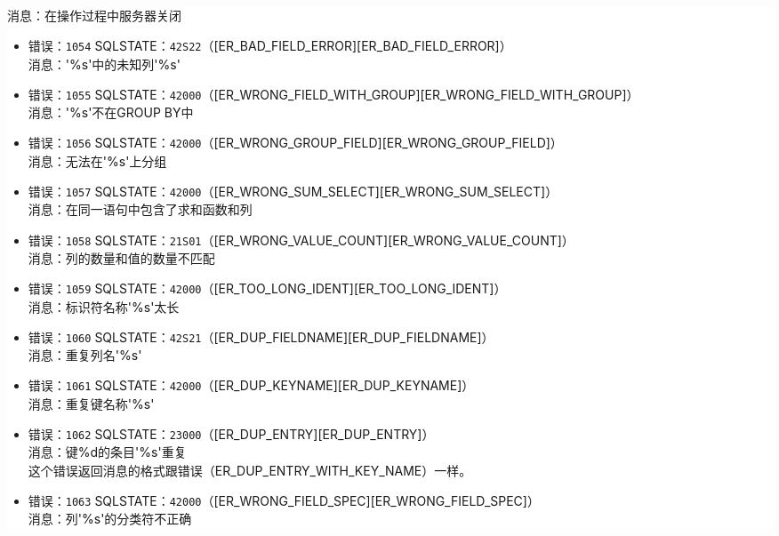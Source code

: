   消息：在操作过程中服务器关闭                                                                                                                                                                                                                                                

* <a name="ER_BAD_FIELD_ERROR"></a>错误：`1054` SQLSTATE：`42S22`（[ER\_BAD\_FIELD\_ERROR][ER_BAD_FIELD_ERROR]）                                                                                                                                                              
  消息：'%s'中的未知列'%s'                                                                                                                                                                                                                                                    

* <a name="ER_WRONG_FIELD_WITH_GROUP"></a>错误：`1055` SQLSTATE：`42000`（[ER\_WRONG\_FIELD\_WITH\_GROUP][ER_WRONG_FIELD_WITH_GROUP]）                                                                                                                                        
  消息：'%s'不在GROUP BY中                                                                                                                                                                                                                                                    

* <a name="ER_WRONG_GROUP_FIELD"></a>错误：`1056` SQLSTATE：`42000`（[ER\_WRONG\_GROUP\_FIELD][ER_WRONG_GROUP_FIELD]）                                                                                                                                                        
  消息：无法在'%s'上分组                                                                                                                                                                                                                                                      

* <a name="ER_WRONG_SUM_SELECT"></a>错误：`1057` SQLSTATE：`42000`（[ER\_WRONG\_SUM\_SELECT][ER_WRONG_SUM_SELECT]）                                                                                                                                                           
  消息：在同一语句中包含了求和函数和列                                                                                                                                                                                                                                        

* <a name="ER_WRONG_VALUE_COUNT"></a>错误：`1058` SQLSTATE：`21S01`（[ER\_WRONG\_VALUE\_COUNT][ER_WRONG_VALUE_COUNT]）                                                                                                                                                        
  消息：列的数量和值的数量不匹配                                                                                                                                                                                                                                              

* <a name="ER_TOO_LONG_IDENT"></a>错误：`1059` SQLSTATE：`42000`（[ER\_TOO\_LONG\_IDENT][ER_TOO_LONG_IDENT]）                                                                                                                                                                 
  消息：标识符名称'%s'太长                                                                                                                                                                                                                                                    

* <a name="ER_DUP_FIELDNAME"></a>错误：`1060` SQLSTATE：`42S21`（[ER\_DUP\_FIELDNAME][ER_DUP_FIELDNAME]）                                                                                                                                                                     
  消息：重复列名'%s'                                                                                                                                                                                                                                                          

* <a name="ER_DUP_KEYNAME"></a>错误：`1061` SQLSTATE：`42000`（[ER\_DUP\_KEYNAME][ER_DUP_KEYNAME]）                                                                                                                                                                           
  消息：重复键名称'%s'                                                                                                                                                                                                                                                        

* <a name="ER_DUP_ENTRY"></a>错误：`1062` SQLSTATE：`23000`（[ER\_DUP\_ENTRY][ER_DUP_ENTRY]）                                                                                                                                                                                 
  消息：键%d的条目'%s'重复                                                                                                                                                                                                                                                    
这个错误返回消息的格式跟错误（ER\_DUP\_ENTRY\_WITH\_KEY\_NAME）一样。                                                                                                                                                                                                              

* <a name="ER_WRONG_FIELD_SPEC"></a>错误：`1063` SQLSTATE：`42000`（[ER\_WRONG\_FIELD\_SPEC][ER_WRONG_FIELD_SPEC]）                                                                                                                                                           
  消息：列'%s'的分类符不正确                                                                                                                                                                                                                                                  
